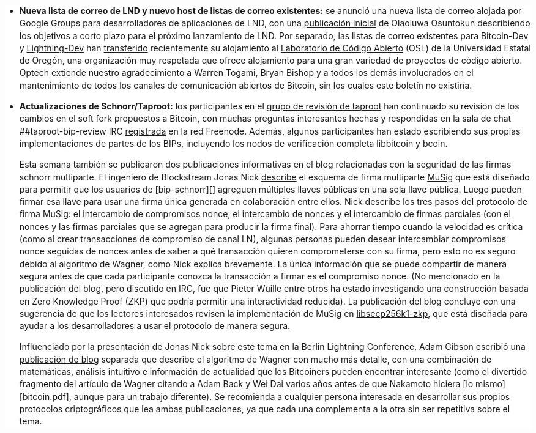 - **Nueva lista de correo de LND y nuevo host de listas de correo existentes:**
  se anunció una [nueva lista de correo][lnd engineering] alojada por Google
  Groups para desarrolladores de aplicaciones de LND, con una [publicación
  inicial][osuntokun lnd plans] de Olaoluwa Osuntokun describiendo los objetivos
  a corto plazo para el próximo lanzamiento de LND. Por separado, las listas de
  correo existentes para [Bitcoin-Dev][] y [Lightning-Dev][] han
  [transferido][togami ml update] recientemente su alojamiento al [Laboratorio de
  Código Abierto][osl] (OSL) de la Universidad Estatal de Oregón, una
  organización muy respetada que ofrece alojamiento para una gran variedad de
  proyectos de código abierto. Optech extiende nuestro agradecimiento a Warren
  Togami, Bryan Bishop y a todos los demás involucrados en el mantenimiento de
  todos los canales de comunicación abiertos de Bitcoin, sin los cuales este
  boletín no existiría.

- **Actualizaciones de Schnorr/Taproot:** los participantes en el [grupo de
  revisión de taproot][taproot review group] han continuado su revisión de los
  cambios en el soft fork propuestos a Bitcoin, con muchas preguntas interesantes
  hechas y respondidas en la sala de chat ##taproot-bip-review IRC
  [registrada][tbr log] en la red Freenode.  Además, algunos participantes han
  estado escribiendo sus propias implementaciones de partes de los BIPs,
  incluyendo los nodos de verificación completa libbitcoin y bcoin.

  Esta semana también se publicaron dos publicaciones informativas en el blog
  relacionadas con la seguridad de las firmas schnorr multiparte. El ingeniero de
  Blockstream Jonas Nick [describe][nick musig] el esquema de firma multiparte
  [MuSig][] que está diseñado para permitir que los usuarios de [bip-schnorr][]
  agreguen múltiples llaves públicas en una sola llave pública. Luego pueden
  firmar esa llave para usar una firma única generada en colaboración entre
  ellos. Nick describe los tres pasos del protocolo de firma MuSig: el
  intercambio de compromisos nonce, el intercambio de nonces y el intercambio de
  firmas parciales (con el nonces y las firmas parciales que se agregan para
  producir la firma final). Para ahorrar tiempo cuando la velocidad es crítica
  (como al crear transacciones de compromiso de canal LN), algunas personas
  pueden desear intercambiar compromisos nonce seguidas de nonces antes de saber
  a qué transacción quieren comprometerse con su firma, pero esto no es seguro
  debido al algoritmo de Wagner, como Nick explica brevemente. La única
  información que se puede compartir de manera segura antes de que cada
  participante conozca la transacción a firmar es el compromiso nonce. (No
  mencionado en la publicación del blog, pero discutido en IRC, fue que Pieter
  Wuille entre otros ha estado investigando una construcción basada en Zero
  Knowledge Proof (ZKP) que podría permitir una interactividad reducida). La
  publicación del blog concluye con una sugerencia de que los lectores
  interesados revisen la implementación de MuSig en
  [libsecp256k1-zkp][], que está diseñada para ayudar a los desarrolladores a
  usar el protocolo de manera segura.

  Influenciado por la presentación de Jonas Nick sobre este tema en la Berlin
  Lightning Conference, Adam Gibson escribió una [publicación de blog][gibson
  wagners] separada que describe el algoritmo de Wagner con mucho más detalle,
  con una combinación de matemáticas, análisis intuitivo e información de
  actualidad que los Bitcoiners pueden encontrar interesante (como el divertido
  fragmento del [artículo de Wagner][Wagner's paper] citando a Adam Back y Wei
  Dai varios años antes de que Nakamoto hiciera [lo mismo][bitcoin.pdf], aunque
  para un trabajo diferente).  Se recomienda a cualquier persona interesada en
  desarrollar sus propios protocolos criptográficos que lea ambas publicaciones,
  ya que cada una complementa a la otra sin ser repetitiva sobre el tema.


[bitcoin core 0.19.0.1]: https://bitcoincore.org/bin/bitcoin-core-0.19.0.1/
[notes 0.19.0]: https://bitcoincore.org/en/releases/0.19.0.1/
[news63 carve-out]: /en/newsletters/2019/09/11/#bitcoin-core-16421
[news70 simple commits]: /en/newsletters/2019/10/30/#ln-simplified-commitments
[news71 ln carve-out]: /en/newsletters/2019/11/06/#continued-discussion-of-ln-anchor-outputs
[news43 core bip158]: /en/newsletters/2019/04/23/#basic-bip158-support-merged-in-bitcoin-core
[news19 bip70]: /en/newsletters/2018/10/30/#bitcoin-core-14451
[news57 bip37]: /en/newsletters/2019/07/31/#bloom-filter-discussion
[news37 bip61]: /en/newsletters/2019/03/12/#removal-of-bip61-p2p-reject-messages
[news63 new wallet]: /en/newsletters/2019/09/11/#bitcoin-core-15450
[news42 core gui bech32]: /en/newsletters/2019/04/16/#bitcoin-core-15711
[news52 avoid_reuse]: /en/newsletters/2019/06/26/#bitcoin-core-13756
[dust flooding]: {{bse}}81509
[news60 16248]: /en/newsletters/2019/08/21/#bitcoin-core-16248
[togami ml update]: http://www.erisian.com.au/bitcoin-core-dev/log-2019-11-21.html#l-23
[nick musig]: https://medium.com/blockstream/insecure-shortcuts-in-musig-2ad0d38a97da
[gibson wagners]: https://joinmarket.me/blog/blog/avoiding-wagnerian-tragedies/
[news55 tlv]: /en/newsletters/2019/07/17/#bolts-607
[lnd engineering]: https://groups.google.com/a/lightning.engineering/forum/#!forum/lnd
[osuntokun lnd plans]: https://groups.google.com/a/lightning.engineering/forum/#!topic/lnd/GtcrXNhTLqQ
[bitcoin-dev]: https://gnusha.org/url/https://lists.linuxfoundation.org/mailman/listinfo/bitcoin-dev
[lightning-dev]: https://gnusha.org/url/https://lists.linuxfoundation.org/mailman/listinfo/lightning-dev
[osl]: https://osuosl.org/
[taproot review group]: https://github.com/ajtowns/taproot-review
[tbr log]: http://www.erisian.com.au/taproot-bip-review/
[libsecp256k1-zkp]: https://github.com/ElementsProject/secp256k1-zkp
[wagner's paper]: https://people.eecs.berkeley.edu/~daw/papers/genbday-long.ps
[non-strict der]: https://gnusha.org/url/https://lists.linuxfoundation.org/pipermail/bitcoin-dev/2015-July/009697.html
[heartbleed]: https://bitcoin.org/en/alert/2014-04-11-heartbleed
[cve-2014-3570]: https://www.reddit.com/r/Bitcoin/comments/2rrxq7/on_why_010s_release_notes_say_we_have_reason_to/
[libsecp256k1 sig speedup]: https://bitcoincore.org/en/2016/02/23/release-0.12.0/#x-faster-signature-validation
[musig]: https://eprint.iacr.org/2018/068